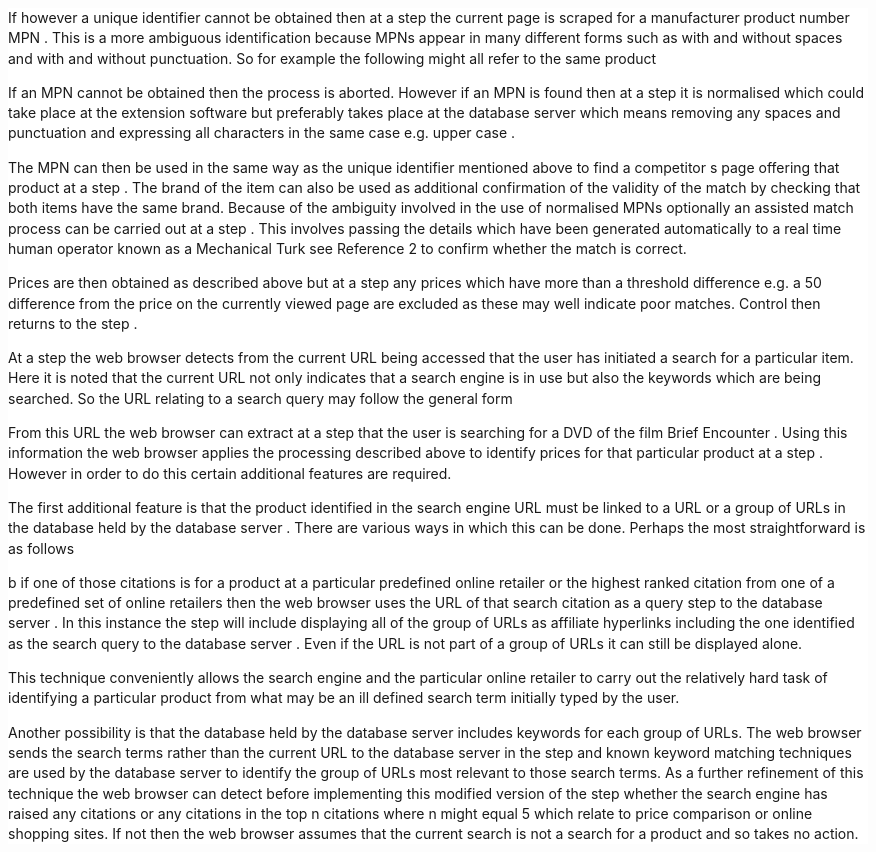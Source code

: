 If however a unique identifier cannot be obtained then at a step the current page is scraped for a manufacturer product number MPN . This is a more ambiguous identification because MPNs appear in many different forms such as with and without spaces and with and without punctuation. So for example the following might all refer to the same product 

If an MPN cannot be obtained then the process is aborted. However if an MPN is found then at a step it is normalised which could take place at the extension software but preferably takes place at the database server which means removing any spaces and punctuation and expressing all characters in the same case e.g. upper case .

The MPN can then be used in the same way as the unique identifier mentioned above to find a competitor s page offering that product at a step . The brand of the item can also be used as additional confirmation of the validity of the match by checking that both items have the same brand. Because of the ambiguity involved in the use of normalised MPNs optionally an assisted match process can be carried out at a step . This involves passing the details which have been generated automatically to a real time human operator known as a Mechanical Turk see Reference 2 to confirm whether the match is correct.

Prices are then obtained as described above but at a step any prices which have more than a threshold difference e.g. a 50 difference from the price on the currently viewed page are excluded as these may well indicate poor matches. Control then returns to the step .

At a step the web browser detects from the current URL being accessed that the user has initiated a search for a particular item. Here it is noted that the current URL not only indicates that a search engine is in use but also the keywords which are being searched. So the URL relating to a search query may follow the general form 

From this URL the web browser can extract at a step that the user is searching for a DVD of the film Brief Encounter . Using this information the web browser applies the processing described above to identify prices for that particular product at a step . However in order to do this certain additional features are required.

The first additional feature is that the product identified in the search engine URL must be linked to a URL or a group of URLs in the database held by the database server . There are various ways in which this can be done. Perhaps the most straightforward is as follows 

 b if one of those citations is for a product at a particular predefined online retailer or the highest ranked citation from one of a predefined set of online retailers then the web browser uses the URL of that search citation as a query step to the database server . In this instance the step will include displaying all of the group of URLs as affiliate hyperlinks including the one identified as the search query to the database server . Even if the URL is not part of a group of URLs it can still be displayed alone.

This technique conveniently allows the search engine and the particular online retailer to carry out the relatively hard task of identifying a particular product from what may be an ill defined search term initially typed by the user.

Another possibility is that the database held by the database server includes keywords for each group of URLs. The web browser sends the search terms rather than the current URL to the database server in the step and known keyword matching techniques are used by the database server to identify the group of URLs most relevant to those search terms. As a further refinement of this technique the web browser can detect before implementing this modified version of the step whether the search engine has raised any citations or any citations in the top n citations where n might equal 5 which relate to price comparison or online shopping sites. If not then the web browser assumes that the current search is not a search for a product and so takes no action.
